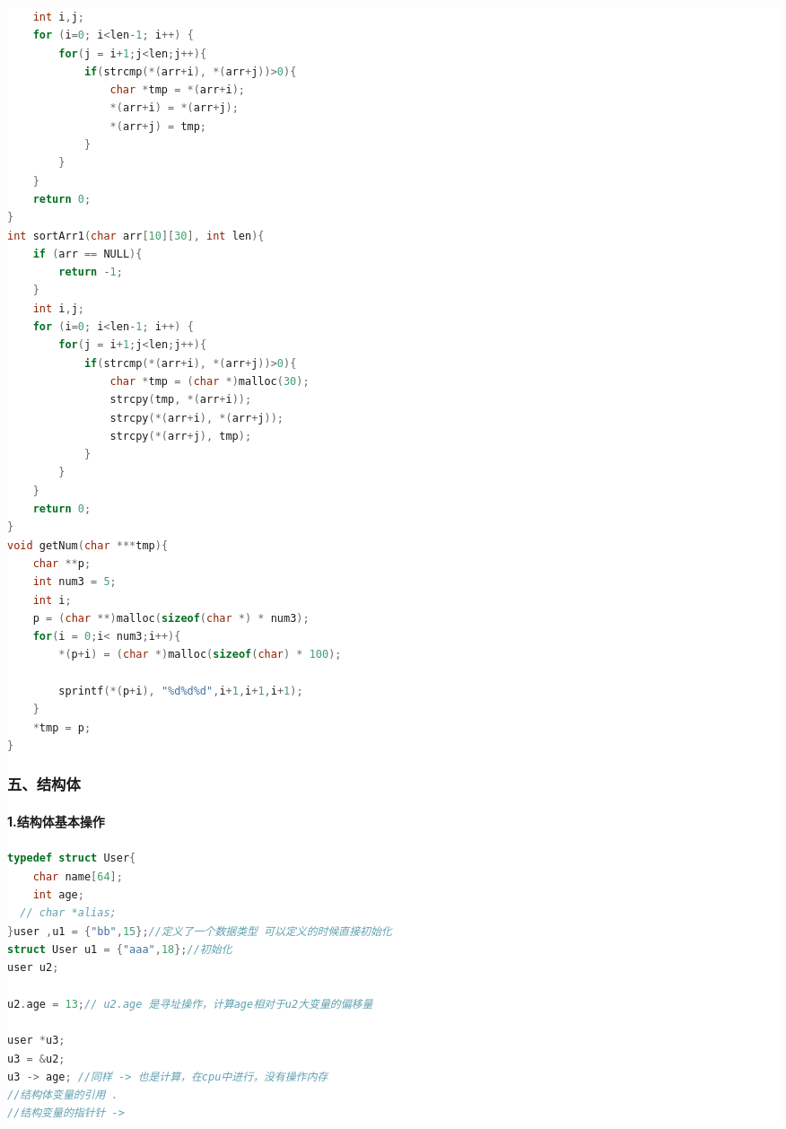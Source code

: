 ```c
    int i,j;
    for (i=0; i<len-1; i++) {
        for(j = i+1;j<len;j++){
            if(strcmp(*(arr+i), *(arr+j))>0){
                char *tmp = *(arr+i);
                *(arr+i) = *(arr+j);
                *(arr+j) = tmp;
            }
        }
    }
    return 0;
}
int sortArr1(char arr[10][30], int len){
    if (arr == NULL){
        return -1;
    }
    int i,j;
    for (i=0; i<len-1; i++) {
        for(j = i+1;j<len;j++){
            if(strcmp(*(arr+i), *(arr+j))>0){
                char *tmp = (char *)malloc(30);
                strcpy(tmp, *(arr+i));
                strcpy(*(arr+i), *(arr+j));
                strcpy(*(arr+j), tmp);
            }
        }
    }
    return 0;
}
void getNum(char ***tmp){
    char **p;
    int num3 = 5;
    int i;
    p = (char **)malloc(sizeof(char *) * num3);
    for(i = 0;i< num3;i++){
        *(p+i) = (char *)malloc(sizeof(char) * 100);
        
        sprintf(*(p+i), "%d%d%d",i+1,i+1,i+1);
    }
    *tmp = p;
}
```

### 五、结构体

#### 1.结构体基本操作

```c
typedef struct User{
	char name[64];
	int age;
  // char *alias;
}user ,u1 = {"bb",15};//定义了一个数据类型 可以定义的时候直接初始化
struct User u1 = {"aaa",18};//初始化
user u2;

u2.age = 13;// u2.age 是寻址操作，计算age相对于u2大变量的偏移量

user *u3;
u3 = &u2;
u3 -> age; //同样 -> 也是计算，在cpu中进行，没有操作内存
//结构体变量的引用 .
//结构变量的指针针 ->
```